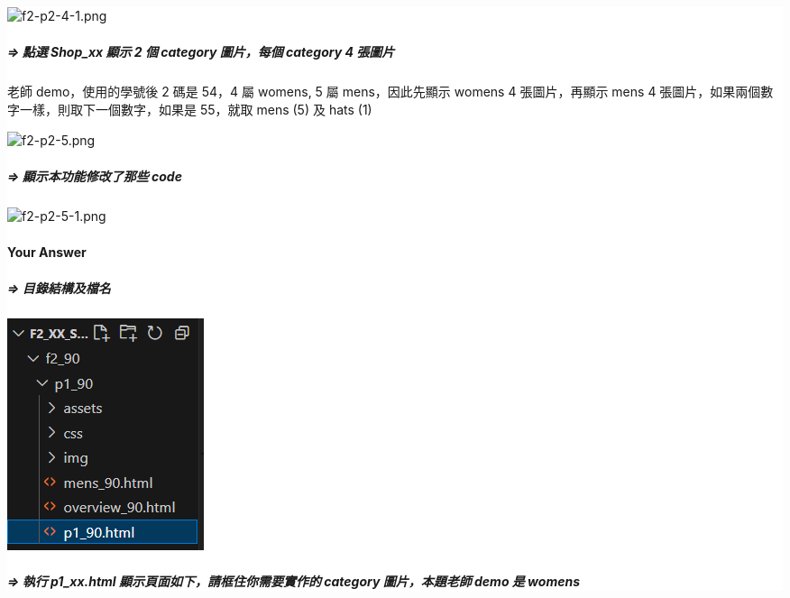 ![f2-p2-4-1.png](f2-p2-4-1.png)

##### => 點選 Shop_xx 顯示 2 個 category 圖片，每個 category 4 張圖片

老師 demo，使用的學號後 2 碼是 54，4 屬 womens, 5 屬 mens，因此先顯示 womens 4 張圖片，再顯示 mens 4 張圖片，如果兩個數字一樣，則取下一個數字，如果是 55，就取 mens (5) 及 hats (1)

![f2-p2-5.png](f2-p2-5.png)

##### => 顯示本功能修改了那些 code

![f2-p2-5-1.png](f2-p2-5-1.png)

#### Your Answer

##### => 目錄結構及檔名

![f2-p2-6.png](f2-p2-6.png)

##### => 執行 p1_xx.html 顯示頁面如下，請框住你需要實作的 category 圖片，本題老師 demo 是 womens
